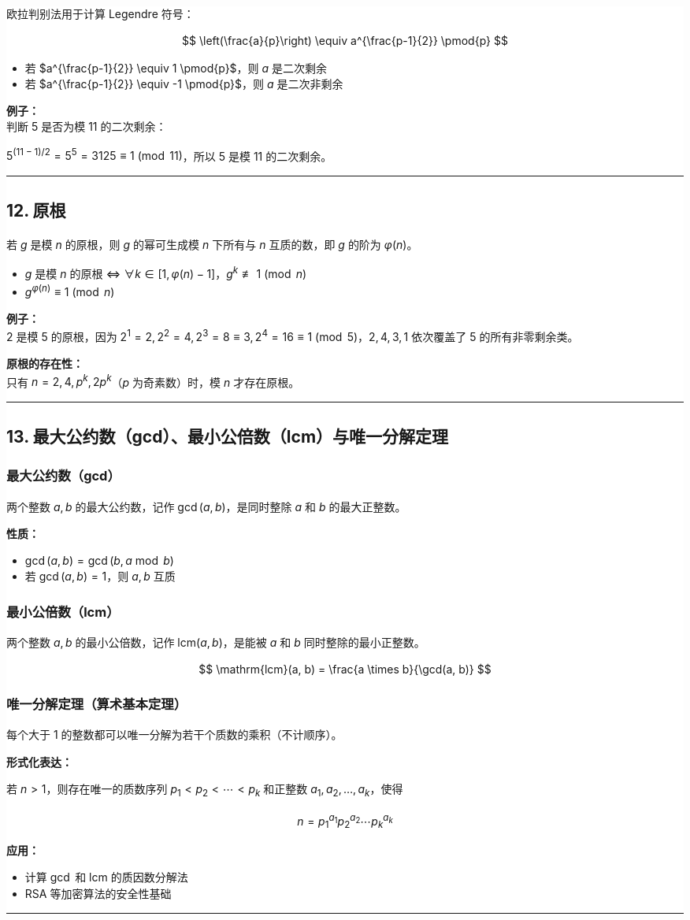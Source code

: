 欧拉判别法用于计算 Legendre 符号：

$$
\left(\frac{a}{p}\right) \equiv a^{\frac{p-1}{2}} \pmod{p}
$$

- 若 $a^{\frac{p-1}{2}} \equiv 1 \pmod{p}$，则 $a$ 是二次剩余
- 若 $a^{\frac{p-1}{2}} \equiv -1 \pmod{p}$，则 $a$ 是二次非剩余

**例子：**  
判断 $5$ 是否为模 $11$ 的二次剩余：

$5^{(11-1)/2} = 5^5 = 3125 \equiv 1 \pmod{11}$，所以 $5$ 是模 $11$ 的二次剩余。

---

## 12. 原根

若 $g$ 是模 $n$ 的原根，则 $g$ 的幂可生成模 $n$ 下所有与 $n$ 互质的数，即 $g$ 的阶为 $\varphi(n)$。

- $g$ 是模 $n$ 的原根 $\iff$ $\forall k \in [1, \varphi(n)-1]$，$g^k \not\equiv 1 \pmod{n}$
- $g^{\varphi(n)} \equiv 1 \pmod{n}$

**例子：**  
$2$ 是模 $5$ 的原根，因为 $2^1=2, 2^2=4, 2^3=8\equiv3, 2^4=16\equiv1 \pmod{5}$，$2,4,3,1$ 依次覆盖了 $5$ 的所有非零剩余类。

**原根的存在性：**  
只有 $n=2,4,p^k,2p^k$（$p$ 为奇素数）时，模 $n$ 才存在原根。

---

## 13. 最大公约数（gcd）、最小公倍数（lcm）与唯一分解定理

### 最大公约数（gcd）

两个整数 $a, b$ 的最大公约数，记作 $\gcd(a, b)$，是同时整除 $a$ 和 $b$ 的最大正整数。

**性质：**  

- $\gcd(a, b) = \gcd(b, a \bmod b)$
- 若 $\gcd(a, b) = 1$，则 $a, b$ 互质

### 最小公倍数（lcm）

两个整数 $a, b$ 的最小公倍数，记作 $\mathrm{lcm}(a, b)$，是能被 $a$ 和 $b$ 同时整除的最小正整数。

$$
\mathrm{lcm}(a, b) = \frac{a \times b}{\gcd(a, b)}
$$

### 唯一分解定理（算术基本定理）

每个大于 $1$ 的整数都可以唯一分解为若干个质数的乘积（不计顺序）。

**形式化表达：**    

若 $n > 1$，则存在唯一的质数序列 $p_1 < p_2 < \cdots < p_k$ 和正整数 $a_1, a_2, \ldots, a_k$，使得  

$$  
n = p_1^{a_1} p_2^{a_2} \cdots p_k^{a_k}
$$

**应用：**  

- 计算 $\gcd$ 和 $\mathrm{lcm}$ 的质因数分解法
- RSA 等加密算法的安全性基础

---